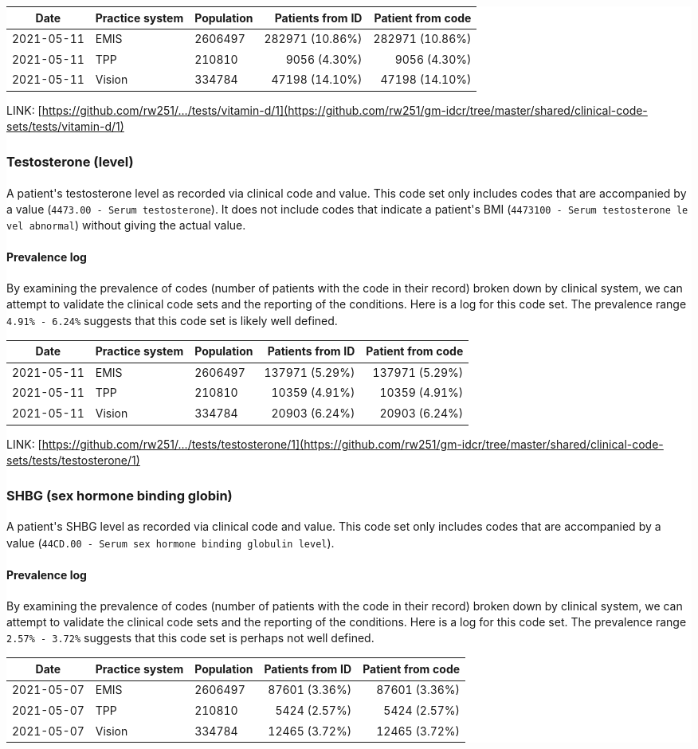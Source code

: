 | Date       | Practice system | Population | Patients from ID | Patient from code |
| ---------- | --------------- | ---------- | ---------------: | ----------------: |
| 2021-05-11 | EMIS            | 2606497    |  282971 (10.86%) |   282971 (10.86%) |
| 2021-05-11 | TPP             | 210810     |     9056 (4.30%) |      9056 (4.30%) |
| 2021-05-11 | Vision          | 334784     |   47198 (14.10%) |    47198 (14.10%) |

LINK: [https://github.com/rw251/.../tests/vitamin-d/1](https://github.com/rw251/gm-idcr/tree/master/shared/clinical-code-sets/tests/vitamin-d/1)

### Testosterone (level)

A patient's testosterone level as recorded via clinical code and value. This code set only includes codes that are accompanied by a value (`4473.00 - Serum testosterone`). It does not include codes that indicate a patient's BMI (`4473100 - Serum testosterone level abnormal`) without giving the actual value.
#### Prevalence log

By examining the prevalence of codes (number of patients with the code in their record) broken down by clinical system, we can attempt to validate the clinical code sets and the reporting of the conditions. Here is a log for this code set. The prevalence range `4.91% - 6.24%` suggests that this code set is likely well defined.

| Date       | Practice system | Population | Patients from ID | Patient from code |
| ---------- | --------------- | ---------- | ---------------: | ----------------: |
| 2021-05-11 | EMIS            | 2606497    |   137971 (5.29%) |    137971 (5.29%) |
| 2021-05-11 | TPP             | 210810     |    10359 (4.91%) |     10359 (4.91%) |
| 2021-05-11 | Vision          | 334784     |    20903 (6.24%) |     20903 (6.24%) |

LINK: [https://github.com/rw251/.../tests/testosterone/1](https://github.com/rw251/gm-idcr/tree/master/shared/clinical-code-sets/tests/testosterone/1)

### SHBG (sex hormone binding globin)

A patient's SHBG level as recorded via clinical code and value. This code set only includes codes that are accompanied by a value (`44CD.00 - Serum sex hormone binding globulin level`).
#### Prevalence log

By examining the prevalence of codes (number of patients with the code in their record) broken down by clinical system, we can attempt to validate the clinical code sets and the reporting of the conditions. Here is a log for this code set. The prevalence range `2.57% - 3.72%` suggests that this code set is perhaps not well defined.

| Date       | Practice system | Population | Patients from ID | Patient from code |
| ---------- | --------------- | ---------- | ---------------: | ----------------: |
| 2021-05-07 | EMIS            | 2606497    |    87601 (3.36%) |     87601 (3.36%) |
| 2021-05-07 | TPP             | 210810     |     5424 (2.57%) |      5424 (2.57%) |
| 2021-05-07 | Vision          | 334784     |    12465 (3.72%) |     12465 (3.72%) |
